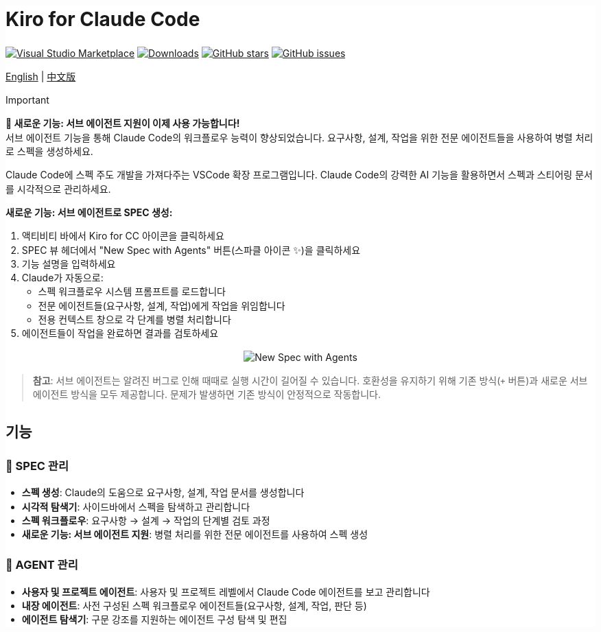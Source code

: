 # Kiro for Claude Code

[![Visual Studio Marketplace](https://img.shields.io/vscode-marketplace/v/heisebaiyun.kiro-for-cc.svg?style=flat-square)](https://marketplace.visualstudio.com/items?itemName=heisebaiyun.kiro-for-cc)
[![Downloads](https://img.shields.io/vscode-marketplace/d/heisebaiyun.kiro-for-cc.svg?style=flat-square)](https://marketplace.visualstudio.com/items?itemName=heisebaiyun.kiro-for-cc)
[![GitHub stars](https://img.shields.io/github/stars/notdp/kiro-for-cc.svg?style=flat-square)](https://github.com/notdp/kiro-for-cc/stargazers)
[![GitHub issues](https://img.shields.io/github/issues/notdp/kiro-for-cc.svg?style=flat-square)](https://github.com/notdp/kiro-for-cc/issues)

[English](./README.md) | [中文版](./README.zh-CN.md)

> [!IMPORTANT]
> **🎉 새로운 기능: 서브 에이전트 지원이 이제 사용 가능합니다!**  
> 서브 에이전트 기능을 통해 Claude Code의 워크플로우 능력이 향상되었습니다. 요구사항, 설계, 작업을 위한 전문 에이전트들을 사용하여 병렬 처리로 스펙을 생성하세요.

Claude Code에 스펙 주도 개발을 가져다주는 VSCode 확장 프로그램입니다. Claude Code의 강력한 AI 기능을 활용하면서 스펙과 스티어링 문서를 시각적으로 관리하세요.

**새로운 기능: 서브 에이전트로 SPEC 생성:**

1. 액티비티 바에서 Kiro for CC 아이콘을 클릭하세요
2. SPEC 뷰 헤더에서 "New Spec with Agents" 버튼(스파클 아이콘 ✨)을 클릭하세요
3. 기능 설명을 입력하세요
4. Claude가 자동으로:
   - 스펙 워크플로우 시스템 프롬프트를 로드합니다
   - 전문 에이전트들(요구사항, 설계, 작업)에게 작업을 위임합니다
   - 전용 컨텍스트 창으로 각 단계를 병렬 처리합니다
5. 에이전트들이 작업을 완료하면 결과를 검토하세요

<p align="center">
  <img src="screenshots/new-spec-with-agents.png" width="600" alt="New Spec with Agents">
</p>

> **참고**: 서브 에이전트는 알려진 버그로 인해 때때로 실행 시간이 길어질 수 있습니다. 호환성을 유지하기 위해 기존 방식(`+` 버튼)과 새로운 서브 에이전트 방식을 모두 제공합니다. 문제가 발생하면 기존 방식이 안정적으로 작동합니다.

## 기능

### 📝 SPEC 관리

- **스펙 생성**: Claude의 도움으로 요구사항, 설계, 작업 문서를 생성합니다
- **시각적 탐색기**: 사이드바에서 스펙을 탐색하고 관리합니다
- **스펙 워크플로우**: 요구사항 → 설계 → 작업의 단계별 검토 과정
- **새로운 기능: 서브 에이전트 지원**: 병렬 처리를 위한 전문 에이전트를 사용하여 스펙 생성

### 🤖 AGENT 관리

- **사용자 및 프로젝트 에이전트**: 사용자 및 프로젝트 레벨에서 Claude Code 에이전트를 보고 관리합니다
- **내장 에이전트**: 사전 구성된 스펙 워크플로우 에이전트들(요구사항, 설계, 작업, 판단 등)
- **에이전트 탐색기**: 구문 강조를 지원하는 에이전트 구성 탐색 및 편집
